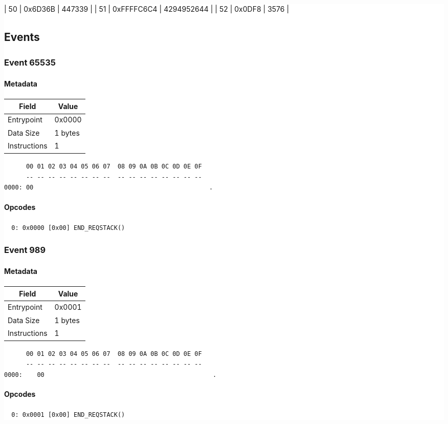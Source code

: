 |      50 | 0x6D36B     |      447339 |
|      51 | 0xFFFFC6C4  |  4294952644 |
|      52 | 0x0DF8      |        3576 |

## Events

### Event 65535

#### Metadata

| Field        | Value   |
|--------------|---------|
| Entrypoint   | 0x0000  |
| Data Size    | 1 bytes |
| Instructions | 1       |

```
      00 01 02 03 04 05 06 07  08 09 0A 0B 0C 0D 0E 0F
      -- -- -- -- -- -- -- --  -- -- -- -- -- -- -- --
0000: 00                                                .               
```

#### Opcodes

```
  0: 0x0000 [0x00] END_REQSTACK()
```

### Event 989

#### Metadata

| Field        | Value   |
|--------------|---------|
| Entrypoint   | 0x0001  |
| Data Size    | 1 bytes |
| Instructions | 1       |

```
      00 01 02 03 04 05 06 07  08 09 0A 0B 0C 0D 0E 0F
      -- -- -- -- -- -- -- --  -- -- -- -- -- -- -- --
0000:    00                                              .              
```

#### Opcodes

```
  0: 0x0001 [0x00] END_REQSTACK()
```
